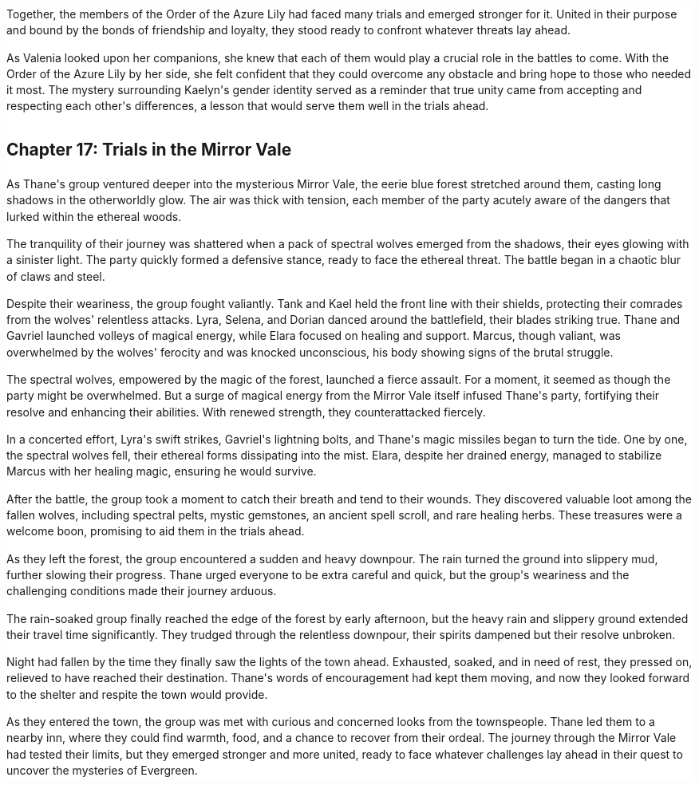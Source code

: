 Together, the members of the Order of the Azure Lily had faced many trials and emerged stronger for it. United in their purpose and bound by the bonds of friendship and loyalty, they stood ready to confront whatever threats lay ahead.

As Valenia looked upon her companions, she knew that each of them would play a crucial role in the battles to come. With the Order of the Azure Lily by her side, she felt confident that they could overcome any obstacle and bring hope to those who needed it most. The mystery surrounding Kaelyn's gender identity served as a reminder that true unity came from accepting and respecting each other's differences, a lesson that would serve them well in the trials ahead.

## Chapter 17: Trials in the Mirror Vale

As Thane's group ventured deeper into the mysterious Mirror Vale, the eerie blue forest stretched around them, casting long shadows in the otherworldly glow. The air was thick with tension, each member of the party acutely aware of the dangers that lurked within the ethereal woods.

The tranquility of their journey was shattered when a pack of spectral wolves emerged from the shadows, their eyes glowing with a sinister light. The party quickly formed a defensive stance, ready to face the ethereal threat. The battle began in a chaotic blur of claws and steel.

Despite their weariness, the group fought valiantly. Tank and Kael held the front line with their shields, protecting their comrades from the wolves' relentless attacks. Lyra, Selena, and Dorian danced around the battlefield, their blades striking true. Thane and Gavriel launched volleys of magical energy, while Elara focused on healing and support. Marcus, though valiant, was overwhelmed by the wolves' ferocity and was knocked unconscious, his body showing signs of the brutal struggle.

The spectral wolves, empowered by the magic of the forest, launched a fierce assault. For a moment, it seemed as though the party might be overwhelmed. But a surge of magical energy from the Mirror Vale itself infused Thane's party, fortifying their resolve and enhancing their abilities. With renewed strength, they counterattacked fiercely.

In a concerted effort, Lyra's swift strikes, Gavriel's lightning bolts, and Thane's magic missiles began to turn the tide. One by one, the spectral wolves fell, their ethereal forms dissipating into the mist. Elara, despite her drained energy, managed to stabilize Marcus with her healing magic, ensuring he would survive.

After the battle, the group took a moment to catch their breath and tend to their wounds. They discovered valuable loot among the fallen wolves, including spectral pelts, mystic gemstones, an ancient spell scroll, and rare healing herbs. These treasures were a welcome boon, promising to aid them in the trials ahead.

As they left the forest, the group encountered a sudden and heavy downpour. The rain turned the ground into slippery mud, further slowing their progress. Thane urged everyone to be extra careful and quick, but the group's weariness and the challenging conditions made their journey arduous.

The rain-soaked group finally reached the edge of the forest by early afternoon, but the heavy rain and slippery ground extended their travel time significantly. They trudged through the relentless downpour, their spirits dampened but their resolve unbroken.

Night had fallen by the time they finally saw the lights of the town ahead. Exhausted, soaked, and in need of rest, they pressed on, relieved to have reached their destination. Thane's words of encouragement had kept them moving, and now they looked forward to the shelter and respite the town would provide.

As they entered the town, the group was met with curious and concerned looks from the townspeople. Thane led them to a nearby inn, where they could find warmth, food, and a chance to recover from their ordeal. The journey through the Mirror Vale had tested their limits, but they emerged stronger and more united, ready to face whatever challenges lay ahead in their quest to uncover the mysteries of Evergreen.
